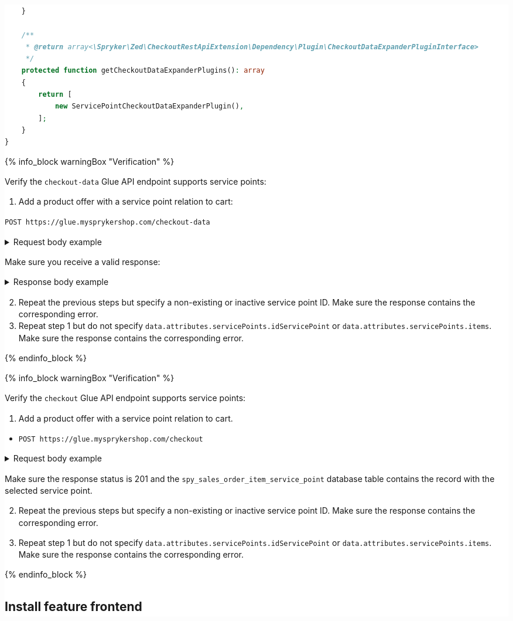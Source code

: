 ```php
    }

    /**
     * @return array<\Spryker\Zed\CheckoutRestApiExtension\Dependency\Plugin\CheckoutDataExpanderPluginInterface>
     */
    protected function getCheckoutDataExpanderPlugins(): array
    {
        return [
            new ServicePointCheckoutDataExpanderPlugin(),
        ];
    }
}
```

{% info_block warningBox "Verification" %}

Verify the `checkout-data` Glue API endpoint supports service points:

1. Add a product offer with a service point relation to cart:

`POST https://glue.mysprykershop.com/checkout-data`
<details><summary markdown='span'>Request body example</summary></details>

Make sure you receive a valid response:

<details><summary markdown='span'>Response body example</summary></details>

2. Repeat the previous steps but specify a non-existing or inactive service point ID.
  Make sure the response contains the corresponding error.
3. Repeat step 1 but do not specify `data.attributes.servicePoints.idServicePoint` or `data.attributes.servicePoints.items`.
  Make sure the response contains the corresponding error.

{% endinfo_block %}

{% info_block warningBox "Verification" %}

Verify the `checkout` Glue API endpoint supports service points:

1. Add a product offer with a service point relation to cart.
- `POST https://glue.mysprykershop.com/checkout`
<details><summary markdown='span'>Request body example</summary></details>

  Make sure the response status is 201 and the `spy_sales_order_item_service_point` database table contains the record with the selected service point.

2. Repeat the previous steps but specify a non-existing or inactive service point ID.
  Make sure the response contains the corresponding error.

3. Repeat step 1 but do not specify `data.attributes.servicePoints.idServicePoint` or `data.attributes.servicePoints.items`.
  Make sure the response contains the corresponding error.

{% endinfo_block %}

## Install feature frontend
